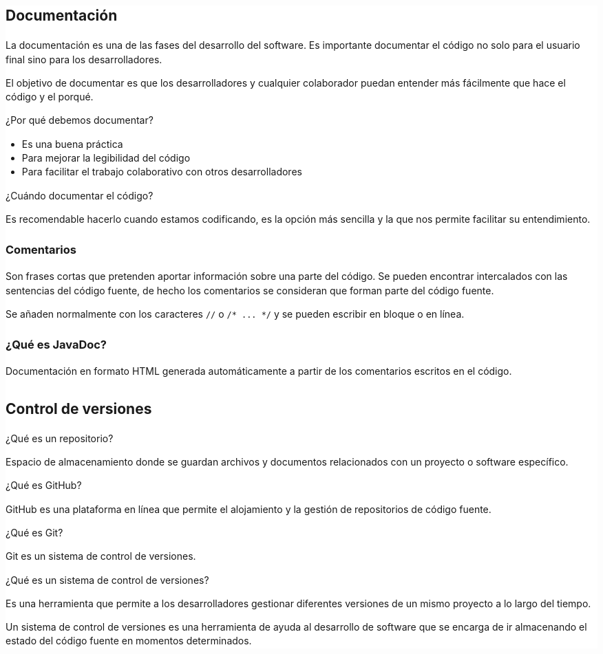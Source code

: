 ## Documentación

La documentación es una de las fases del desarrollo del software. Es importante documentar el código no solo para el usuario final sino para los desarrolladores.

El objetivo de documentar es que los desarrolladores y cualquier colaborador puedan entender más fácilmente que hace el código y el porqué.

¿Por qué debemos documentar?

- Es una buena práctica
- Para mejorar la legibilidad del código
- Para facilitar el trabajo colaborativo con otros desarrolladores

¿Cuándo documentar el código?

Es recomendable hacerlo cuando estamos codificando, es la opción más sencilla y la que nos permite facilitar su entendimiento.

### Comentarios

Son frases cortas que pretenden aportar información sobre una parte del código. Se pueden encontrar intercalados con las sentencias del código fuente, de hecho los comentarios se consideran que forman parte del código fuente.

Se añaden normalmente con los caracteres `//` o `/* ... */` y se pueden escribir en bloque o en línea.

### ¿Qué es JavaDoc?

Documentación en formato HTML generada automáticamente a partir de los comentarios escritos en el código.

## Control de versiones

¿Qué es un repositorio?

Espacio de almacenamiento donde se guardan archivos y documentos relacionados con un proyecto o software específico.

¿Qué es GitHub?

GitHub es una plataforma en línea que permite el alojamiento y la gestión de repositorios de código fuente.

¿Qué es Git?

Git es un sistema de control de versiones.

¿Qué es un sistema de control de versiones?

Es una herramienta que permite a los desarrolladores gestionar diferentes versiones de un mismo proyecto a lo largo del tiempo.

Un sistema de control de versiones es una herramienta de ayuda al desarrollo de software que se encarga de ir almacenando el estado del código fuente en momentos determinados.
